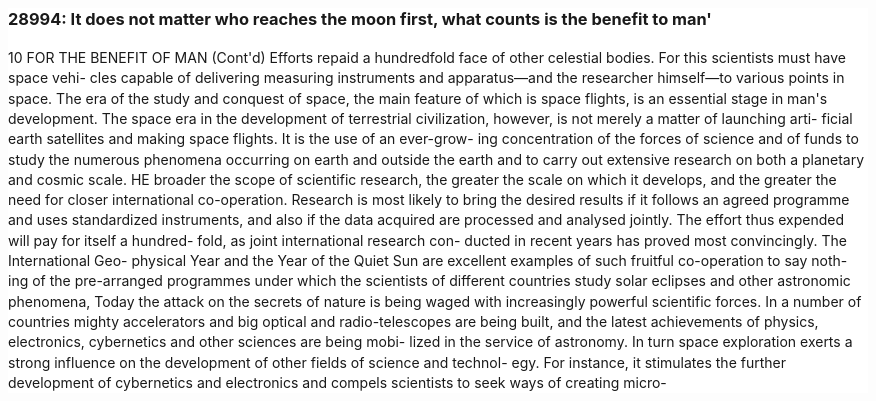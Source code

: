 ### 28994: It does not matter who reaches the moon first, what counts is the benefit to man'

10 
FOR THE BENEFIT OF MAN (Cont'd) 
Efforts repaid a hundredfold 
face of other celestial bodies. For 
this scientists must have space vehi- 
cles capable of delivering measuring 
instruments and apparatus—and the 
researcher himself—to various points 
in space. The era of the study and 
conquest of space, the main feature 
of which is space flights, is an 
essential stage in man's development. 
The space era in the development 
of terrestrial civilization, however, is 
not merely a matter of launching arti- 
ficial earth satellites and making space 
flights. It is the use of an ever-grow- 
ing concentration of the forces of 
science and of funds to study the 
numerous phenomena occurring on 
earth and outside the earth and to 
carry out extensive research on both 
a planetary and cosmic scale. 
HE broader the scope of 
scientific research, the 
greater the scale on which it develops, 
and the greater the need for closer 
international co-operation. Research is 
most likely to bring the desired results 
if it follows an agreed programme and 
uses standardized instruments, and 
also if the data acquired are processed 
and analysed jointly. The effort thus 
expended will pay for itself a hundred- 
fold, as joint international research con- 
ducted in recent years has proved most 
convincingly. The International Geo- 
physical Year and the Year of the 
Quiet Sun are excellent examples of 
such fruitful co-operation to say noth- 
ing of the pre-arranged programmes 
under which the scientists of different 
countries study solar eclipses and 
other astronomic phenomena, 
Today the attack on the secrets of 
nature is being waged with increasingly 
powerful scientific forces. In a number 
of countries mighty accelerators and 
big optical and radio-telescopes are 
being built, and the latest achievements 
of physics, electronics, cybernetics 
and other sciences are being mobi- 
lized in the service of astronomy. 
In turn space exploration exerts a 
strong influence on the development 
of other fields of science and technol- 
egy. For instance, it stimulates the 
further development of cybernetics 
and electronics and compels scientists 
to seek ways of creating micro- 